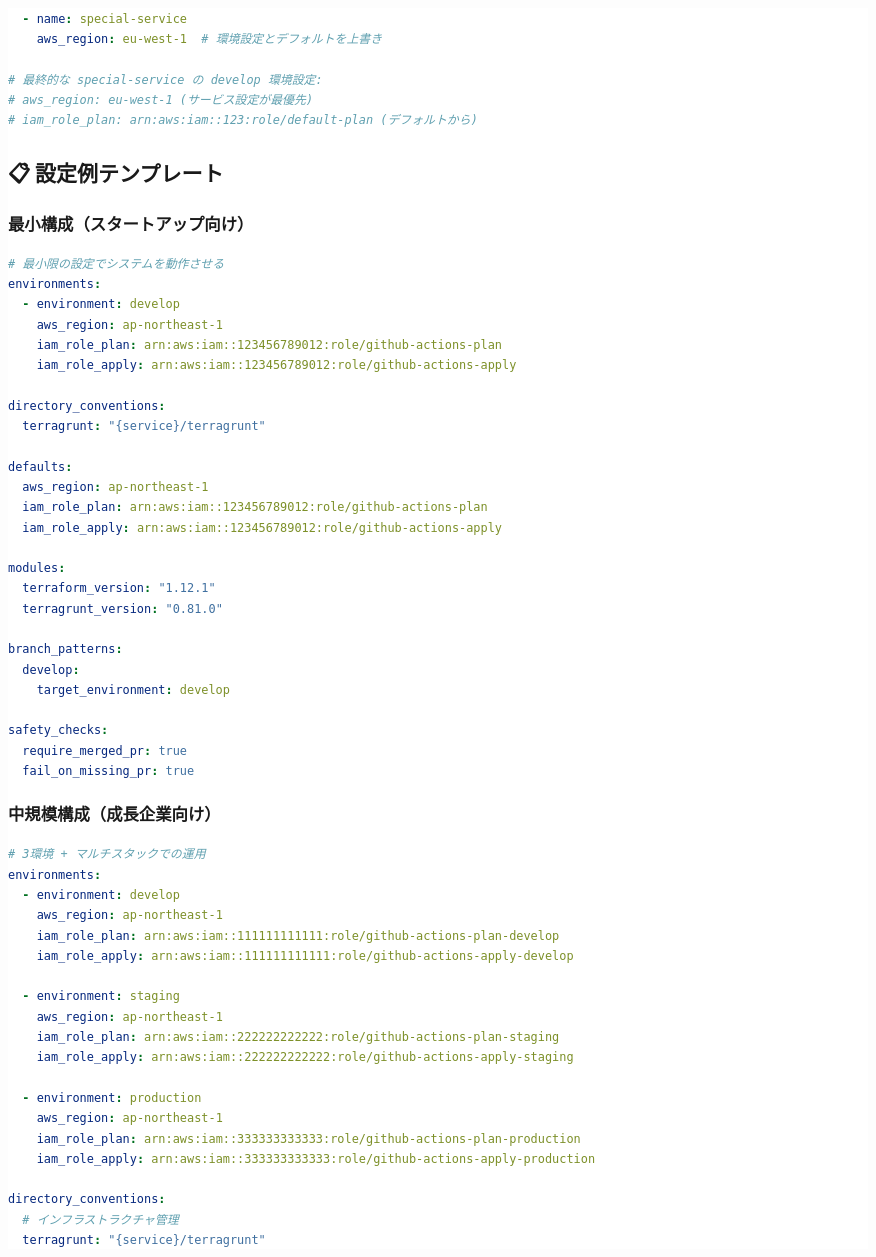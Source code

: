 ```yaml
  - name: special-service
    aws_region: eu-west-1  # 環境設定とデフォルトを上書き

# 最終的な special-service の develop 環境設定:
# aws_region: eu-west-1 (サービス設定が最優先)
# iam_role_plan: arn:aws:iam::123:role/default-plan (デフォルトから)
```

## 📋 設定例テンプレート

### 最小構成（スタートアップ向け）
```yaml
# 最小限の設定でシステムを動作させる
environments:
  - environment: develop
    aws_region: ap-northeast-1
    iam_role_plan: arn:aws:iam::123456789012:role/github-actions-plan
    iam_role_apply: arn:aws:iam::123456789012:role/github-actions-apply

directory_conventions:
  terragrunt: "{service}/terragrunt"

defaults:
  aws_region: ap-northeast-1
  iam_role_plan: arn:aws:iam::123456789012:role/github-actions-plan
  iam_role_apply: arn:aws:iam::123456789012:role/github-actions-apply

modules:
  terraform_version: "1.12.1"
  terragrunt_version: "0.81.0"

branch_patterns:
  develop:
    target_environment: develop

safety_checks:
  require_merged_pr: true
  fail_on_missing_pr: true
```

### 中規模構成（成長企業向け）
```yaml
# 3環境 + マルチスタックでの運用
environments:
  - environment: develop
    aws_region: ap-northeast-1
    iam_role_plan: arn:aws:iam::111111111111:role/github-actions-plan-develop
    iam_role_apply: arn:aws:iam::111111111111:role/github-actions-apply-develop

  - environment: staging
    aws_region: ap-northeast-1
    iam_role_plan: arn:aws:iam::222222222222:role/github-actions-plan-staging
    iam_role_apply: arn:aws:iam::222222222222:role/github-actions-apply-staging

  - environment: production
    aws_region: ap-northeast-1
    iam_role_plan: arn:aws:iam::333333333333:role/github-actions-plan-production
    iam_role_apply: arn:aws:iam::333333333333:role/github-actions-apply-production

directory_conventions:
  # インフラストラクチャ管理
  terragrunt: "{service}/terragrunt"
```